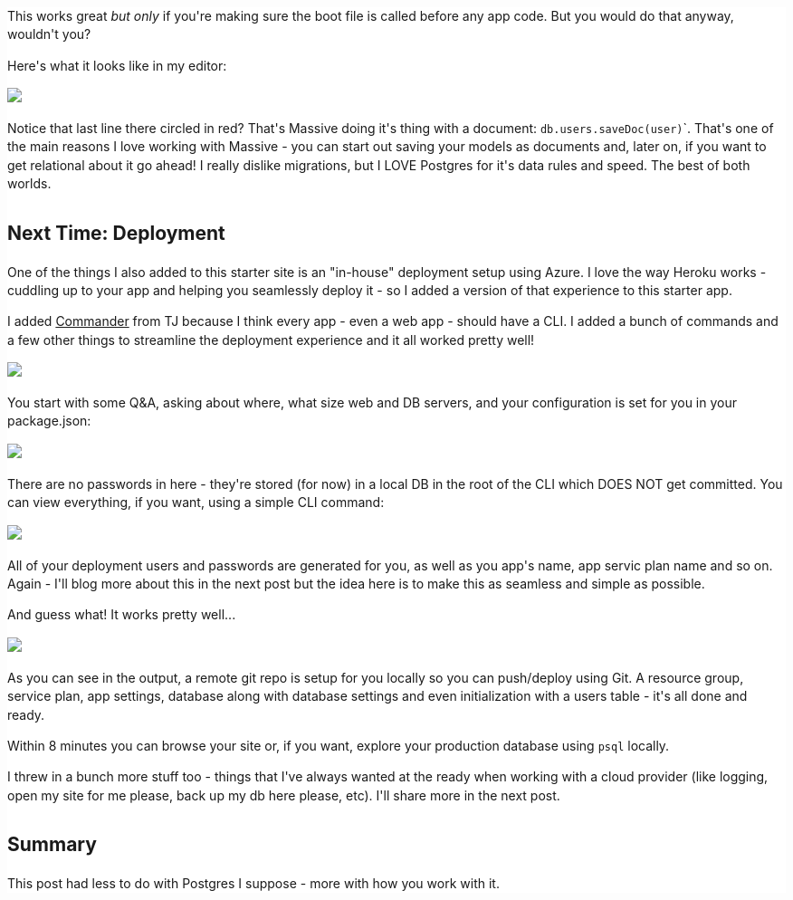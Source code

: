 This works great _but only_ if you're making sure the boot file is called before any app code. But you would do that anyway, wouldn't you?

Here's what it looks like in my editor:

![](https://i1.wp.com/rob.conery.io/img/2020/04/shot_177-1.jpg?fit=640%2C346&ssl=1)

Notice that last line there circled in red? That's Massive doing it's thing with a document: `db.users.saveDoc(user)`\`. That's one of the main reasons I love working with Massive - you can start out saving your models as documents and, later on, if you want to get relational about it go ahead! I really dislike migrations, but I LOVE Postgres for it's data rules and speed. The best of both worlds.

## Next Time: Deployment

One of the things I also added to this starter site is an "in-house" deployment setup using Azure. I love the way Heroku works - cuddling up to your app and helping you seamlessly deploy it - so I added a version of that experience to this starter app.

I added [Commander](https://github.com/tj/commander.js) from TJ because I think every app - even a web app - should have a CLI. I added a bunch of commands and a few other things to streamline the deployment experience and it all worked pretty well!

![](https://blog.bigmachine.io/img/shot_178.jpg)

You start with some Q&A, asking about where, what size web and DB servers, and your configuration is set for you in your package.json:

![](https://i0.wp.com/rob.conery.io/img/2020/04/shot_180.jpg?fit=640%2C380&ssl=1)

There are no passwords in here - they're stored (for now) in a local DB in the root of the CLI which DOES NOT get committed. You can view everything, if you want, using a simple CLI command:

![](https://blog.bigmachine.io/img/shot_179-1.jpg)

All of your deployment users and passwords are generated for you, as well as you app's name, app servic plan name and so on. Again - I'll blog more about this in the next post but the idea here is to make this as seamless and simple as possible.

And guess what! It works pretty well...

![](https://i1.wp.com/rob.conery.io/img/2020/04/shot_181.jpg?fit=640%2C280&ssl=1)

As you can see in the output, a remote git repo is setup for you locally so you can push/deploy using Git. A resource group, service plan, app settings, database along with database settings and even initialization with a users table - it's all done and ready.

Within 8 minutes you can browse your site or, if you want, explore your production database using `psql` locally.

I threw in a bunch more stuff too - things that I've always wanted at the ready when working with a cloud provider (like logging, open my site for me please, back up my db here please, etc). I'll share more in the next post.

## Summary

This post had less to do with Postgres I suppose - more with how you work with it.
